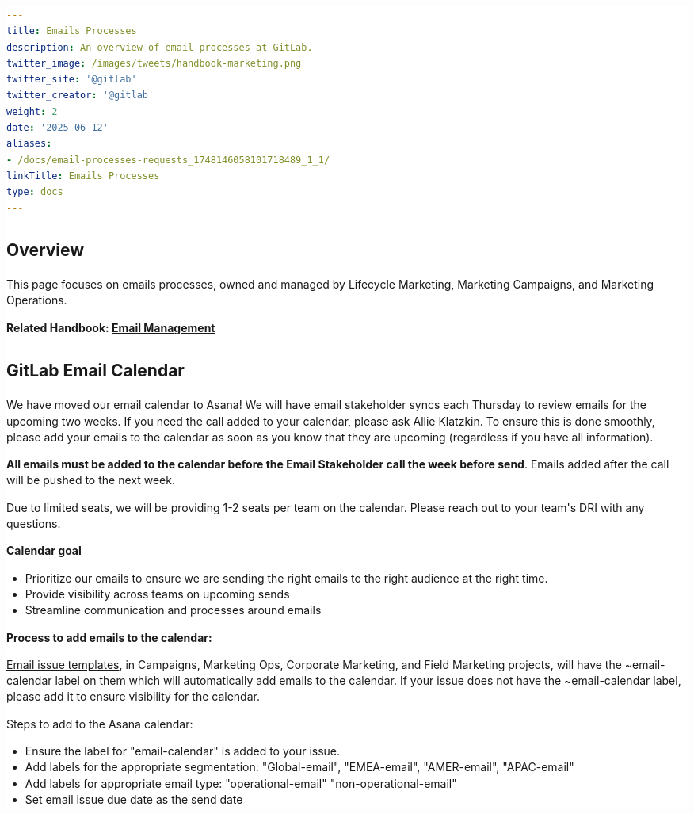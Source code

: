 ```yaml
---
title: Emails Processes
description: An overview of email processes at GitLab.
twitter_image: /images/tweets/handbook-marketing.png
twitter_site: '@gitlab'
twitter_creator: '@gitlab'
weight: 2
date: '2025-06-12'
aliases:
- /docs/email-processes-requests_1748146058101718489_1_1/
linkTitle: Emails Processes
type: docs
---
```


## Overview


This page focuses on emails processes, owned and managed by Lifecycle Marketing, Marketing Campaigns, and Marketing Operations.

**Related Handbook: [Email Management](/handbook/marketing/marketing-operations/email-management/)**

## GitLab Email Calendar

We have moved our email calendar to Asana! We will have email stakeholder syncs each Thursday to review emails for the upcoming two weeks. If you need the call added to your calendar, please ask Allie Klatzkin. To ensure this is done smoothly, please add your emails to the calendar as soon as you know that they are upcoming (regardless if you have all information).

**All emails must be added to the calendar before the Email Stakeholder call the week before send**. Emails added after the call will be pushed to the next week.

Due to limited seats, we will be providing 1-2 seats per team on the calendar. Please reach out to your team's DRI with any questions.

**Calendar goal**

* Prioritize our emails to ensure we are sending the right emails to the right audience at the right time.
* Provide visibility across teams on upcoming sends
* Streamline communication and processes around emails

**Process to add emails to the calendar:**

[Email issue templates](/handbook/marketing/lifecycle-marketing/#issue-templates), in Campaigns, Marketing Ops, Corporate Marketing, and Field Marketing projects, will have the ~email-calendar label on them which will automatically add emails to the calendar. If your issue does not have the ~email-calendar label, please add it to ensure visibility for the calendar.

Steps to add to the Asana calendar:

* Ensure the label for "email-calendar" is added to your issue.
* Add labels for the appropriate segmentation: "Global-email", "EMEA-email", "AMER-email", "APAC-email"
* Add labels for appropriate email type: "operational-email" "non-operational-email"
* Set email issue due date as the send date
